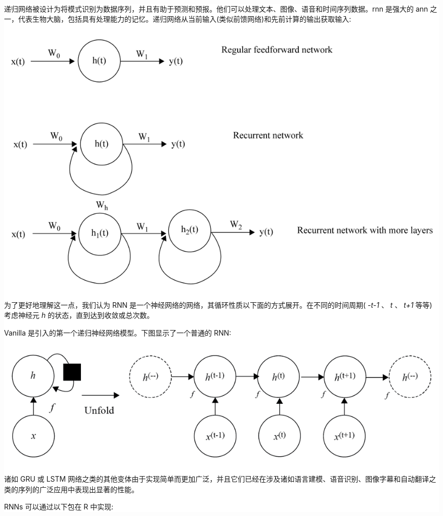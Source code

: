 递归网络被设计为将模式识别为数据序列，并且有助于预测和预报。他们可以处理文本、图像、语音和时间序列数据。rnn 是强大的 ann 之一，代表生物大脑，包括具有处理能力的记忆。递归网络从当前输入(类似前馈网络)和先前计算的输出获取输入:

![](img/a6c3a3db-e763-45ca-93fb-69070af51223.png)

为了更好地理解这一点，我们认为 RNN 是一个神经网络的网络，其循环性质以下面的方式展开。在不同的时间周期( *-t-1* 、 *t* 、 *t+1* 等等)考虑神经元 *h* 的状态，直到达到收敛或总次数。

Vanilla 是引入的第一个递归神经网络模型。下图显示了一个普通的 RNN:

![](img/2b84694e-2939-4bb1-aa9a-f56776d0514f.png)

诸如 GRU 或 LSTM 网络之类的其他变体由于实现简单而更加广泛，并且它们已经在涉及诸如语言建模、语音识别、图像字幕和自动翻译之类的序列的广泛应用中表现出显著的性能。

RNNs 可以通过以下包在 R 中实现:
